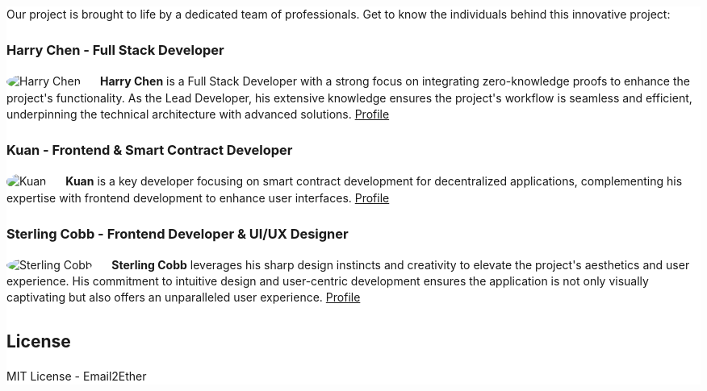 Our project is brought to life by a dedicated team of professionals. Get to know the individuals behind this innovative project:

### Harry Chen - Full Stack Developer

<p align="left">
  <img src="https://github.com/a00012025.png" width="100" height="100" style="border-radius:50%; margin-right: 20px;" alt="Harry Chen">
  <strong>Harry Chen</strong> is a Full Stack Developer with a strong focus on integrating zero-knowledge proofs to enhance the project's functionality. As the Lead Developer, his extensive knowledge ensures the project's workflow is seamless and efficient, underpinning the technical architecture with advanced solutions. <a href="https://github.com/a00012025">Profile</a>
</p>

### Kuan - Frontend & Smart Contract Developer

<p align="left">
  <img src="https://github.com/kuan0808.png" width="100" height="100" style="border-radius:50%; margin-right: 20px;" alt="Kuan">
  <strong>Kuan</strong> is a key developer focusing on smart contract development for decentralized applications, complementing his expertise with frontend development to enhance user interfaces.  <a href="https://github.com/kuan0808">Profile</a>
</p>

### Sterling Cobb - Frontend Developer & UI/UX Designer

<p align="left">
  <img src="https://github.com/fourcolors.png" width="100" height="100" style="border-radius:50%; margin-right: 20px;" alt="Sterling Cobb">
  <strong>Sterling Cobb</strong> leverages his sharp design instincts and creativity to elevate the project's aesthetics and user experience. His commitment to intuitive design and user-centric development ensures the application is not only visually captivating but also offers an unparalleled user experience. <a href="https://github.com/fourcolors">Profile</a>
</p>

## License

MIT License - Email2Ether
